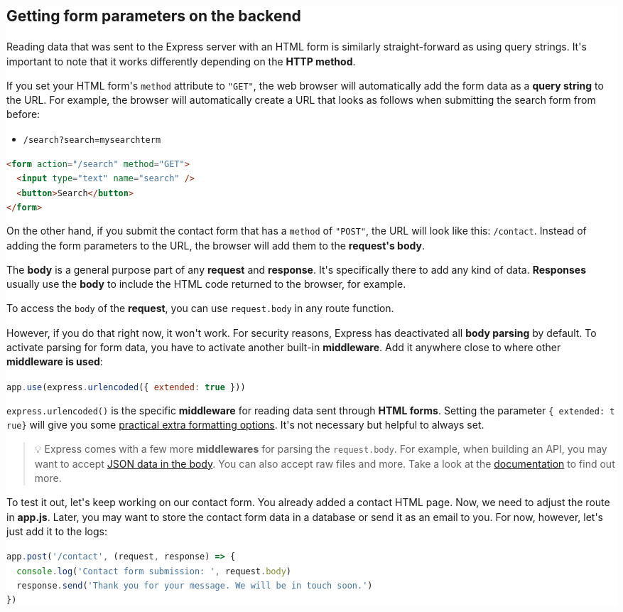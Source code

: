 ## Getting form parameters on the backend

Reading data that was sent to the Express server with an HTML form is similarly straight-forward as using query strings. It's important to note that it works differently depending on the **HTTP method**. 

If you set your HTML form's `method` attribute to `"GET"`, the web browser will automatically add the form data as a **query string** to the URL. For example, the browser will automatically create a URL that looks as follows when submitting the search form from before: 

* `/search?search=mysearchterm`

```html
<form action="/search" method="GET">
  <input type="text" name="search" />
  <button>Search</button>
</form>
```

On the other hand, if you submit the contact form that has a `method` of `"POST"`, the URL will look like this: `/contact`. Instead of adding the form parameters to the URL, the browser will add them to the **request's body**. 

The **body** is a general purpose part of any **request** and **response**. It's specifically there to add any kind of data. **Responses** usually use the **body** to include the HTML code returned to the browser, for example. 

To access the `body` of the **request**, you can use `request.body` in any route function. 

However, if you do that right now, it won't work. For security reasons, Express has deactivated all **body parsing** by default. To activate parsing for form data, you have to activate another built-in **middleware**. Add it anywhere close to where other **middleware is used**:

```js
app.use(express.urlencoded({ extended: true }))
```

`express.urlencoded()` is the specific **middleware** for reading data sent through **HTML forms**. Setting the parameter `{ extended: true}` will give you some [practical extra formatting options](http://expressjs.com/en/5x/api.html#express.urlencoded). It's not necessary but helpful to always set. 

>💡 Express comes with a few more **middlewares** for parsing the `request.body`. For example, when building an API, you may want to accept [JSON data in the body](https://expressjs.com/en/api.html#express.json). You can also accept raw files and more. Take a look at the [documentation](https://expressjs.com/en/api.html#express.raw) to find out more. 

To test it out, let's keep working on our contact form. You already added a contact HTML page. Now, we need to adjust the route in **app.js**. Later, you may want to store the contact form data in a database or send it as an email to you. For now, however, let's just add it to the logs: 

```js
app.post('/contact', (request, response) => {
  console.log('Contact form submission: ', request.body)
  response.send('Thank you for your message. We will be in touch soon.')
})
```
